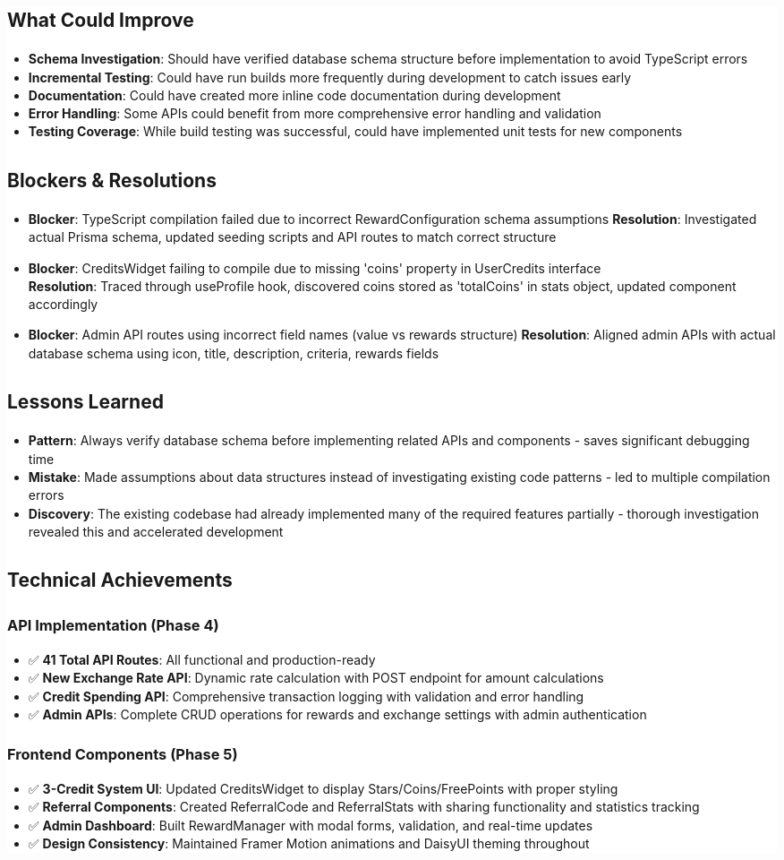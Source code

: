 ## What Could Improve

- **Schema Investigation**: Should have verified database schema structure before implementation to avoid TypeScript errors
- **Incremental Testing**: Could have run builds more frequently during development to catch issues early
- **Documentation**: Could have created more inline code documentation during development
- **Error Handling**: Some APIs could benefit from more comprehensive error handling and validation
- **Testing Coverage**: While build testing was successful, could have implemented unit tests for new components

## Blockers & Resolutions

- **Blocker**: TypeScript compilation failed due to incorrect RewardConfiguration schema assumptions
  **Resolution**: Investigated actual Prisma schema, updated seeding scripts and API routes to match correct structure

- **Blocker**: CreditsWidget failing to compile due to missing 'coins' property in UserCredits interface  
  **Resolution**: Traced through useProfile hook, discovered coins stored as 'totalCoins' in stats object, updated component accordingly

- **Blocker**: Admin API routes using incorrect field names (value vs rewards structure)
  **Resolution**: Aligned admin APIs with actual database schema using icon, title, description, criteria, rewards fields

## Lessons Learned

- **Pattern**: Always verify database schema before implementing related APIs and components - saves significant debugging time
- **Mistake**: Made assumptions about data structures instead of investigating existing code patterns - led to multiple compilation errors
- **Discovery**: The existing codebase had already implemented many of the required features partially - thorough investigation revealed this and accelerated development

## Technical Achievements

### API Implementation (Phase 4)
- ✅ **41 Total API Routes**: All functional and production-ready
- ✅ **New Exchange Rate API**: Dynamic rate calculation with POST endpoint for amount calculations
- ✅ **Credit Spending API**: Comprehensive transaction logging with validation and error handling
- ✅ **Admin APIs**: Complete CRUD operations for rewards and exchange settings with admin authentication

### Frontend Components (Phase 5)  
- ✅ **3-Credit System UI**: Updated CreditsWidget to display Stars/Coins/FreePoints with proper styling
- ✅ **Referral Components**: Created ReferralCode and ReferralStats with sharing functionality and statistics tracking
- ✅ **Admin Dashboard**: Built RewardManager with modal forms, validation, and real-time updates
- ✅ **Design Consistency**: Maintained Framer Motion animations and DaisyUI theming throughout
